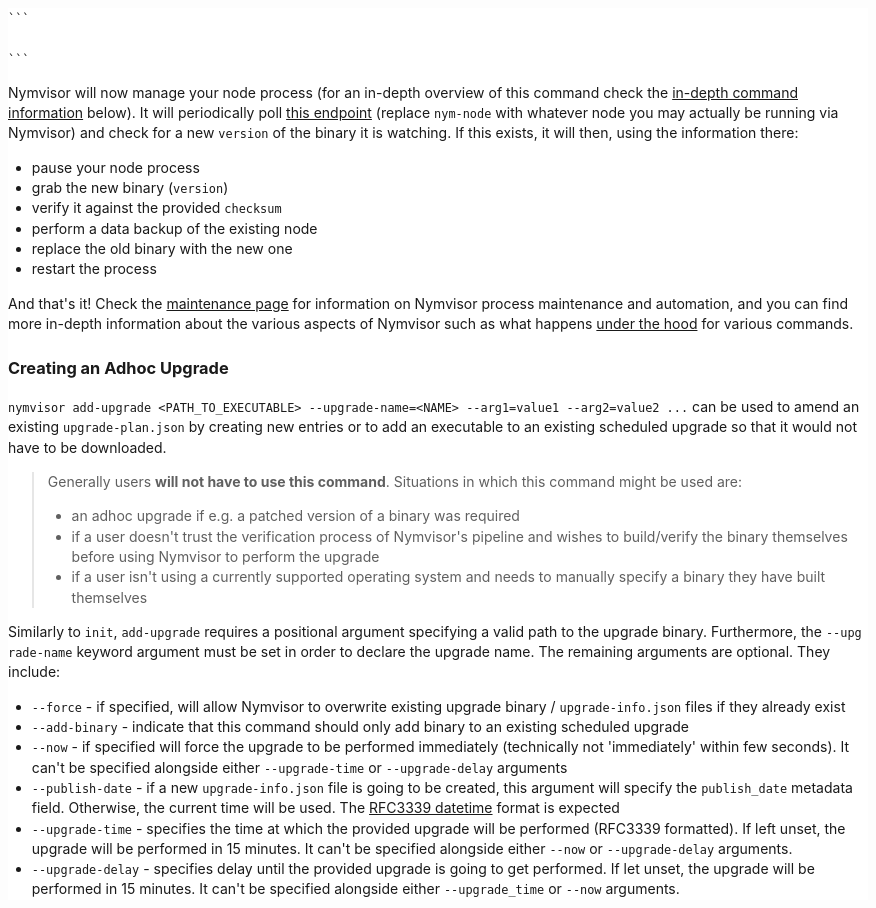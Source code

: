 ~~~admonish example collapsible=true title="Console output"
```

```
~~~

Nymvisor will now manage your node process (for an in-depth overview of this command check the [in-depth command information](./nymvisor-upgrade.md#commands-in-depth) below). It will periodically poll [this endpoint](https://nymtech.net/.wellknown/nym-node/upgrade-info.json) (replace `nym-node` with whatever node you may actually be running via Nymvisor) and check for a new `version` of the binary it is watching. If this exists, it will then, using the information there:
* pause your node process
* grab the new binary (`version`)
* verify it against the provided `checksum`
* perform a data backup of the existing node
* replace the old binary with the new one
* restart the process

And that's it! Check the [maintenance page](./maintenance.md#for-nymvisor) for information on Nymvisor process maintenance and automation, and you can find more in-depth information about the various aspects of Nymvisor such as what happens [under the hood](#commands-in-depth) for various commands.

### Creating an Adhoc Upgrade
`nymvisor add-upgrade <PATH_TO_EXECUTABLE> --upgrade-name=<NAME> --arg1=value1 --arg2=value2 ...` can be used to amend an existing `upgrade-plan.json` by creating new entries or to add an executable to an existing scheduled upgrade so that it would not have to be downloaded.

>Generally users **will not have to use this command**. Situations in which this command might be used are:
> - an adhoc upgrade if e.g. a patched version of a binary was required
> - if a user doesn't trust the verification process of Nymvisor's pipeline and wishes to build/verify the binary themselves before using Nymvisor to perform the upgrade
> - if a user isn't using a currently supported operating system and needs to manually specify a binary they have built themselves

Similarly to `init`, `add-upgrade` requires a positional argument specifying a valid path to the upgrade binary. Furthermore, the `--upgrade-name` keyword argument must be set in order to declare the upgrade name. The remaining arguments are optional. They include:
- `--force` - if specified, will allow Nymvisor to overwrite existing upgrade binary / `upgrade-info.json` files if they already exist
- `--add-binary` - indicate that this command should only add binary to an existing scheduled upgrade
- `--now` - if specified will force the upgrade to be performed immediately (technically not 'immediately' within few seconds). It can't be specified alongside either `--upgrade-time` or `--upgrade-delay` arguments
- `--publish-date` - if a new `upgrade-info.json` file is going to be created, this argument will specify the `publish_date` metadata field. Otherwise, the current time will be used. The [RFC3339 datetime](https://www.rfc-editor.org/rfc/rfc3339) format is expected
- `--upgrade-time` - specifies the time at which the provided upgrade will be performed (RFC3339 formatted). If left unset, the upgrade will be performed in 15 minutes. It can't be specified alongside either `--now` or `--upgrade-delay` arguments.
- `--upgrade-delay` - specifies delay until the provided upgrade is going to get performed. If let unset, the upgrade will be performed in 15 minutes. It can't be specified alongside either `--upgrade_time` or `--now` arguments.
